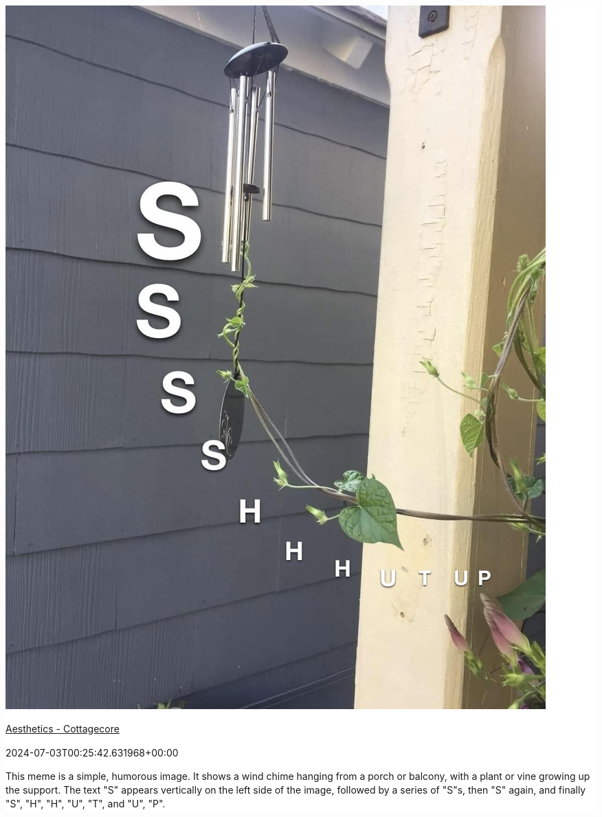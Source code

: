 <div markdown="0"><div class="card mb-4" data-category="Aesthetics - Cottagecore" data-pubdate="2024-07-03T00:25:42.631968+00:00">  <a href="449731936_10108063004187025_1434916505051064091_n.jpg.html"><img class="card-img-top" loading="lazy" src="449731936_10108063004187025_1434916505051064091_n.jpg" alt="This meme is a simple, humorous image. It shows a wind chime hanging from a porch or balcony, with a plant or vine growing up the support. The text &quot;S&quot; appears vertically on the left side of the image, followed by a series of &quot;S&quot;s, then &quot;S&quot; again, and finally &quot;S&quot;, &quot;H&quot;, &quot;H&quot;, &quot;U&quot;, &quot;T&quot;, and &quot;U&quot;, &quot;P&quot;." /></a>  <div class="card-body"><p><a href="memes/Aesthetics - Cottagecore/index.html">Aesthetics - Cottagecore</a></p>
    <p class="card-text text-muted small firstseen">2024-07-03T00:25:42.631968+00:00</p>    <p class="card-text text-muted small llama-output">This meme is a simple, humorous image. It shows a wind chime hanging from a porch or balcony, with a plant or vine growing up the support. The text &quot;S&quot; appears vertically on the left side of the image, followed by a series of &quot;S&quot;s, then &quot;S&quot; again, and finally &quot;S&quot;, &quot;H&quot;, &quot;H&quot;, &quot;U&quot;, &quot;T&quot;, and &quot;U&quot;, &quot;P&quot;.</p>  </div></div>
